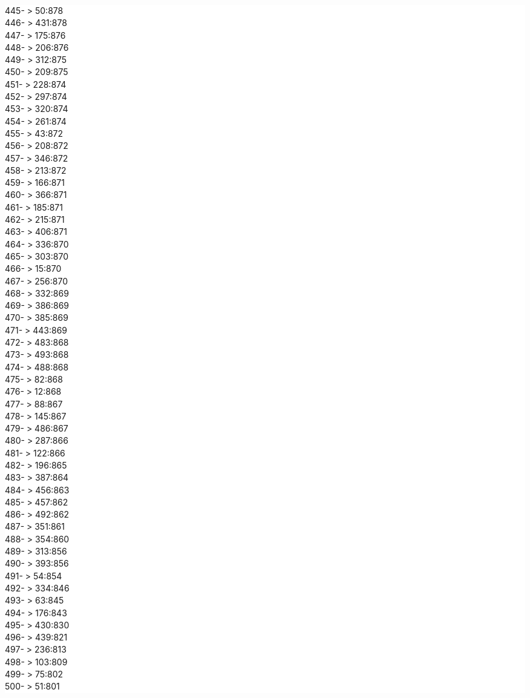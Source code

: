 445- > 50:878<br />
446- > 431:878<br />
447- > 175:876<br />
448- > 206:876<br />
449- > 312:875<br />
450- > 209:875<br />
451- > 228:874<br />
452- > 297:874<br />
453- > 320:874<br />
454- > 261:874<br />
455- > 43:872<br />
456- > 208:872<br />
457- > 346:872<br />
458- > 213:872<br />
459- > 166:871<br />
460- > 366:871<br />
461- > 185:871<br />
462- > 215:871<br />
463- > 406:871<br />
464- > 336:870<br />
465- > 303:870<br />
466- > 15:870<br />
467- > 256:870<br />
468- > 332:869<br />
469- > 386:869<br />
470- > 385:869<br />
471- > 443:869<br />
472- > 483:868<br />
473- > 493:868<br />
474- > 488:868<br />
475- > 82:868<br />
476- > 12:868<br />
477- > 88:867<br />
478- > 145:867<br />
479- > 486:867<br />
480- > 287:866<br />
481- > 122:866<br />
482- > 196:865<br />
483- > 387:864<br />
484- > 456:863<br />
485- > 457:862<br />
486- > 492:862<br />
487- > 351:861<br />
488- > 354:860<br />
489- > 313:856<br />
490- > 393:856<br />
491- > 54:854<br />
492- > 334:846<br />
493- > 63:845<br />
494- > 176:843<br />
495- > 430:830<br />
496- > 439:821<br />
497- > 236:813<br />
498- > 103:809<br />
499- > 75:802<br />
500- > 51:801<br />
